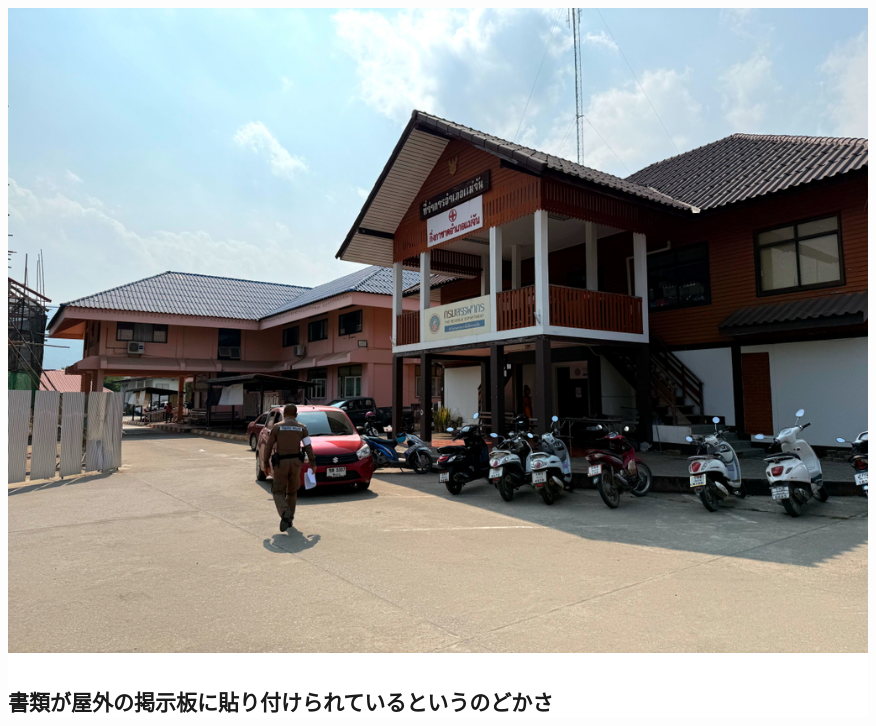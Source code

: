 <a href="20250205_013.JPG" target="_blank"><img src="20250205_013.JPG" alt="サンプル画像" width="900" /></a>
    
<h2><span class="yellow">書類が屋外の掲示板に貼り付けられているというのどかさ</span></h2>